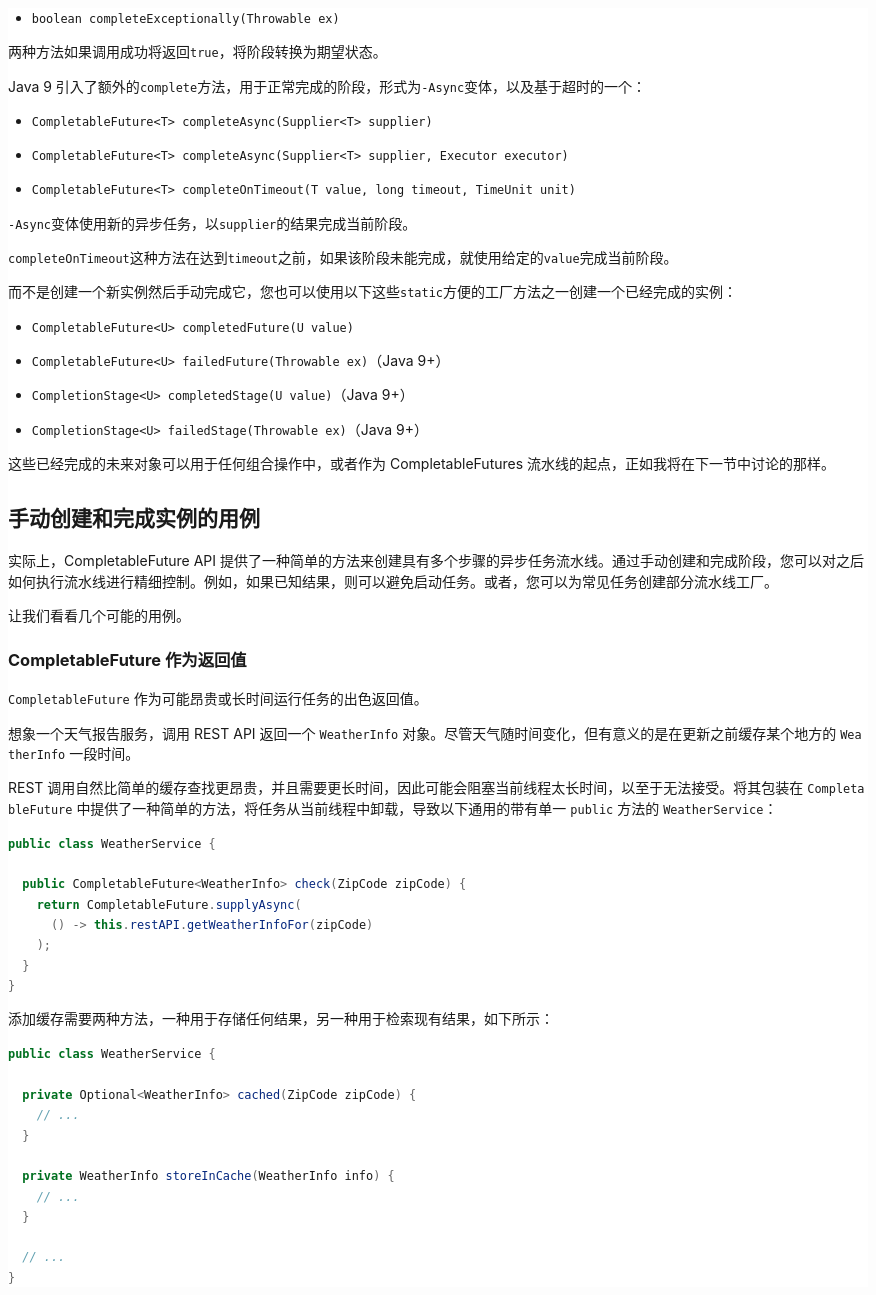 +   `boolean completeExceptionally(Throwable ex)`

两种方法如果调用成功将返回`true`，将阶段转换为期望状态。

Java 9 引入了额外的`complete`方法，用于正常完成的阶段，形式为`-Async`变体，以及基于超时的一个：

+   `CompletableFuture<T> completeAsync(Supplier<T> supplier)`

+   `CompletableFuture<T> completeAsync(Supplier<T> supplier, Executor executor)`

+   `CompletableFuture<T> completeOnTimeout(T value, long timeout, TimeUnit unit)`

`-Async`变体使用新的异步任务，以`supplier`的结果完成当前阶段。

`completeOnTimeout`这种方法在达到`timeout`之前，如果该阶段未能完成，就使用给定的`value`完成当前阶段。

而不是创建一个新实例然后手动完成它，您也可以使用以下这些`static`方便的工厂方法之一创建一个已经完成的实例：

+   `CompletableFuture<U> completedFuture(U value)`

+   `CompletableFuture<U> failedFuture(Throwable ex)`（Java 9+）

+   `CompletionStage<U> completedStage(U value)`（Java 9+）

+   `CompletionStage<U> failedStage(Throwable ex)`（Java 9+）

这些已经完成的未来对象可以用于任何组合操作中，或者作为 CompletableFutures 流水线的起点，正如我将在下一节中讨论的那样。

## 手动创建和完成实例的用例

实际上，CompletableFuture API 提供了一种简单的方法来创建具有多个步骤的异步任务流水线。通过手动创建和完成阶段，您可以对之后如何执行流水线进行精细控制。例如，如果已知结果，则可以避免启动任务。或者，您可以为常见任务创建部分流水线工厂。

让我们看看几个可能的用例。

### CompletableFuture 作为返回值

`CompletableFuture` 作为可能昂贵或长时间运行任务的出色返回值。

想象一个天气报告服务，调用 REST API 返回一个 `WeatherInfo` 对象。尽管天气随时间变化，但有意义的是在更新之前缓存某个地方的 `WeatherInfo` 一段时间。

REST 调用自然比简单的缓存查找更昂贵，并且需要更长时间，因此可能会阻塞当前线程太长时间，以至于无法接受。将其包装在 `CompletableFuture` 中提供了一种简单的方法，将任务从当前线程中卸载，导致以下通用的带有单一 `public` 方法的 `WeatherService`：

```java
public class WeatherService {

  public CompletableFuture<WeatherInfo> check(ZipCode zipCode) {
    return CompletableFuture.supplyAsync(
      () -> this.restAPI.getWeatherInfoFor(zipCode)
    );
  }
}
```

添加缓存需要两种方法，一种用于存储任何结果，另一种用于检索现有结果，如下所示：

```java
public class WeatherService {

  private Optional<WeatherInfo> cached(ZipCode zipCode) {
    // ...
  }

  private WeatherInfo storeInCache(WeatherInfo info) {
    // ...
  }

  // ...
}
```
